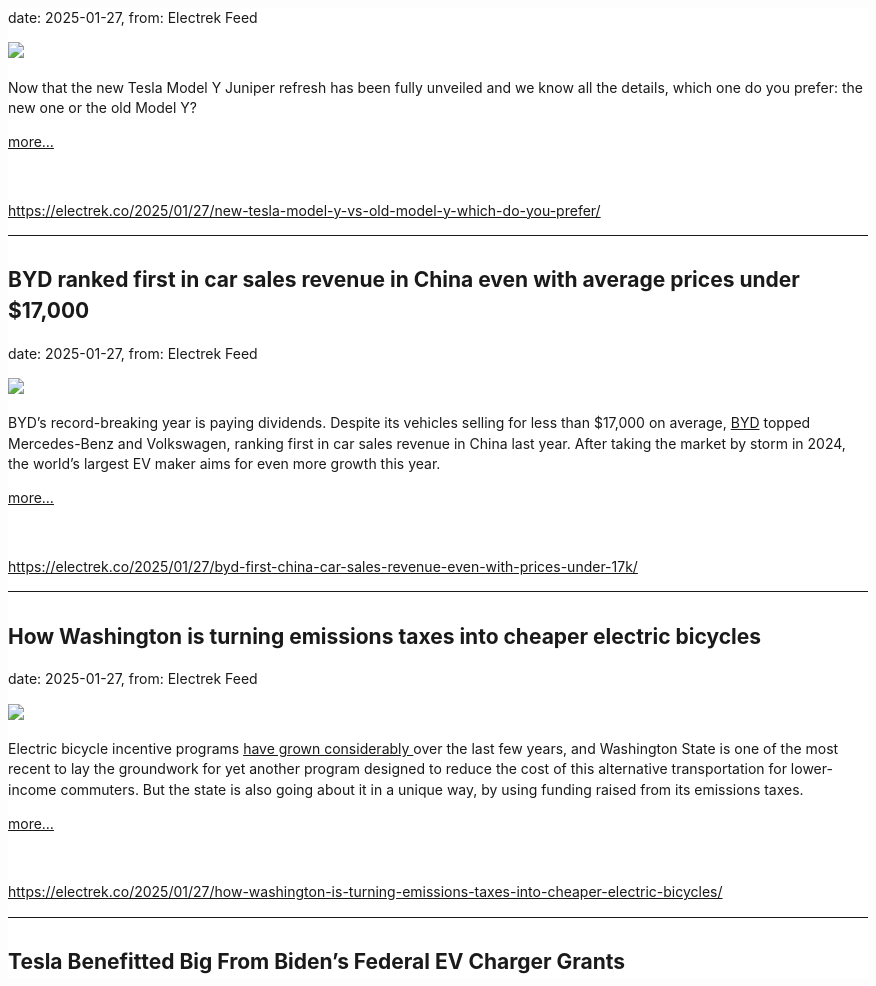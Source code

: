 date: 2025-01-27, from: Electrek Feed

<div class="feat-image"><img src="https://electrek.co/wp-content/uploads/sites/3/2025/01/Tesla-Model-Y-new-vs-old.gif?w=1088" /></div><p>Now that the new Tesla Model Y Juniper refresh has been fully unveiled and we know all the details, which one do you prefer: the new one or the old Model Y?</p>



 <a data-layer-pagetype="post" data-layer-postcategory="tesla,tesla-model-y" data-layer-viewtype="unknown" data-post-id="399208" href="https://electrek.co/2025/01/27/new-tesla-model-y-vs-old-model-y-which-do-you-prefer/#more-399208" class="more-link">more…</a> 

<br> 

<https://electrek.co/2025/01/27/new-tesla-model-y-vs-old-model-y-which-do-you-prefer/>

---

## BYD ranked first in car sales revenue in China even with average prices under $17,000

date: 2025-01-27, from: Electrek Feed

<div class="feat-image"><img src="https://electrek.co/wp-content/uploads/sites/3/2025/01/BYD-first-sales-revenue-1.jpeg?quality=82&#038;strip=all&#038;w=1400" /></div><p>BYD’s record-breaking year is paying dividends. Despite its vehicles selling for less than $17,000 on average, <a href="https://electrek.co/guides/byd/">BYD</a> topped Mercedes-Benz and Volkswagen, ranking first in car sales revenue in China last year. After taking the market by storm in 2024, the world’s largest EV maker aims for even more growth this year.</p>



 <a data-layer-pagetype="post" data-layer-postcategory="byd" data-layer-viewtype="unknown" data-post-id="399202" href="https://electrek.co/2025/01/27/byd-first-china-car-sales-revenue-even-with-prices-under-17k/#more-399202" class="more-link">more…</a> 

<br> 

<https://electrek.co/2025/01/27/byd-first-china-car-sales-revenue-even-with-prices-under-17k/>

---

## How Washington is turning emissions taxes into cheaper electric bicycles

date: 2025-01-27, from: Electrek Feed

<div class="feat-image"><img src="https://electrek.co/wp-content/uploads/sites/3/2024/04/velotric-battery-e-bike-header.jpg?quality=82&#038;strip=all&#038;w=1600" /></div><p>Electric bicycle incentive programs <a href="https://electrek.co/2024/08/29/gone-in-60-seconds-denvers-latest-e-bike-vouchers-scooped-up-in-a-minute/">have grown considerably </a>over the last few years, and Washington State is one of the most recent to lay the groundwork for yet another program designed to reduce the cost of this alternative transportation for lower-income commuters. But the state is also going about it in a unique way, by using funding raised from its emissions taxes.</p>



 <a data-layer-pagetype="post" data-layer-postcategory="ebikes,tax-credit" data-layer-viewtype="unknown" data-post-id="399200" href="https://electrek.co/2025/01/27/how-washington-is-turning-emissions-taxes-into-cheaper-electric-bicycles/#more-399200" class="more-link">more…</a> 

<br> 

<https://electrek.co/2025/01/27/how-washington-is-turning-emissions-taxes-into-cheaper-electric-bicycles/>

---

## Tesla Benefitted Big From Biden’s Federal EV Charger Grants

